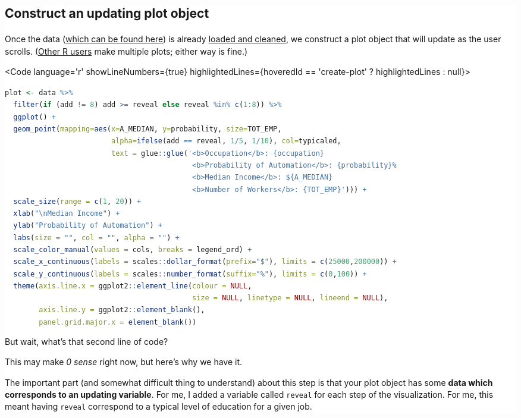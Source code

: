## Construct an updating plot object

Once the data ([which can be found
here](https://github.com/connorrothschild/shiny-scrollytell/tree/master/data))
is already [loaded and
cleaned](https://github.com/connorrothschild/shiny-scrollytell/blob/master/scripts/merge_data.R),
we construct a plot object that will update as the user scrolls. ([Other
R users](https://github.com/scottyd22/dream_team) make multiple plots;
either way is fine.)

<Code language='r' 
      showLineNumbers={true} 
      highlightedLines={hoveredId == 'create-plot' ? highlightedLines : null}>

```r
plot <- data %>%
  filter(if (add != 8) add >= reveal else reveal %in% c(1:8)) %>%
  ggplot() +
  geom_point(mapping=aes(x=A_MEDIAN, y=probability, size=TOT_EMP,
                         alpha=ifelse(add == reveal, 1/5, 1/10), col=typicaled,
                         text = glue::glue('<b>Occupation</b>: {occupation}
                                            <b>Probability of Automation</b>: {probability}%
                                            <b>Median Income</b>: ${A_MEDIAN}
                                            <b>Number of Workers</b>: {TOT_EMP}'))) +
  scale_size(range = c(1, 20)) +
  xlab("\nMedian Income") +
  ylab("Probability of Automation") +
  labs(size = "", col = "", alpha = "") +
  scale_color_manual(values = cols, breaks = legend_ord) +
  scale_x_continuous(labels = scales::dollar_format(prefix="$"), limits = c(25000,200000)) +
  scale_y_continuous(labels = scales::number_format(suffix="%"), limits = c(0,100)) +
  theme(axis.line.x = ggplot2::element_line(colour = NULL,
                                            size = NULL, linetype = NULL, lineend = NULL),
        axis.line.y = ggplot2::element_blank(),
        panel.grid.major.x = element_blank())
```

</Code>

<p>
But wait, what’s that <HighlightFromProp 
  hoveredIdProp={'create-plot'} 
  highlightedLinesProp={'2'} 
  bind:hoveredId 
  bind:highlightedLines
>second line of code</HighlightFromProp>?
</p>

This may make _0 sense_ right now, but here’s why we have it.

The important part (and somewhat difficult thing to understand) about
this step is that your plot object has some **data which corresponds to
an updating variable**. For me, I added a variable called `reveal` for
each step of the visualization. For me, this meant having `reveal`
correspond to a typical level of education for a given job.
